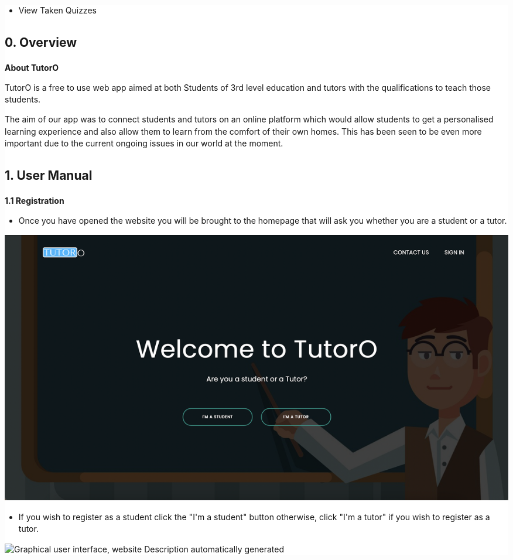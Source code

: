   -  View Taken Quizzes

## **0. Overview**

**About TutorO**

TutorO is a free to use web app aimed at both Students of 3rd level
education and tutors with the qualifications to teach those students.

The aim of our app was to connect students and tutors on an online
platform which would allow students to get a personalised learning
experience and also allow them to learn from the comfort of their own
homes. This has been seen to be even more important due to the current
ongoing issues in our world at the moment.

## **1. User Manual**

**1.1 Registration**

-   Once you have opened the website you will be brought to the homepage
    that will ask you whether you are a student or a tutor.

![](media/media/image2.png)

-   If you wish to register as a student click the "I'm a student"
    button otherwise, click "I'm a tutor" if you wish to register as a
    tutor.

![Graphical user interface, website Description automatically
generated](media/media/image3.png)
